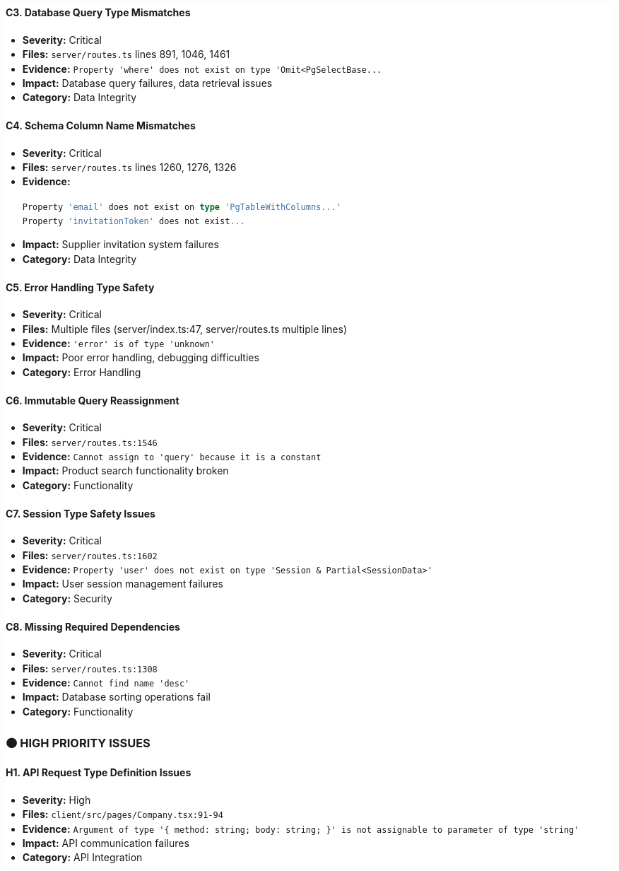 #### C3. Database Query Type Mismatches
- **Severity:** Critical  
- **Files:** `server/routes.ts` lines 891, 1046, 1461
- **Evidence:** `Property 'where' does not exist on type 'Omit<PgSelectBase...`
- **Impact:** Database query failures, data retrieval issues
- **Category:** Data Integrity

#### C4. Schema Column Name Mismatches
- **Severity:** Critical
- **Files:** `server/routes.ts` lines 1260, 1276, 1326
- **Evidence:** 
  ```typescript
  Property 'email' does not exist on type 'PgTableWithColumns...'
  Property 'invitationToken' does not exist...
  ```
- **Impact:** Supplier invitation system failures
- **Category:** Data Integrity

#### C5. Error Handling Type Safety
- **Severity:** Critical
- **Files:** Multiple files (server/index.ts:47, server/routes.ts multiple lines)
- **Evidence:** `'error' is of type 'unknown'`
- **Impact:** Poor error handling, debugging difficulties
- **Category:** Error Handling

#### C6. Immutable Query Reassignment
- **Severity:** Critical
- **Files:** `server/routes.ts:1546`
- **Evidence:** `Cannot assign to 'query' because it is a constant`
- **Impact:** Product search functionality broken
- **Category:** Functionality

#### C7. Session Type Safety Issues
- **Severity:** Critical
- **Files:** `server/routes.ts:1602`  
- **Evidence:** `Property 'user' does not exist on type 'Session & Partial<SessionData>'`
- **Impact:** User session management failures
- **Category:** Security

#### C8. Missing Required Dependencies
- **Severity:** Critical
- **Files:** `server/routes.ts:1308`
- **Evidence:** `Cannot find name 'desc'`
- **Impact:** Database sorting operations fail
- **Category:** Functionality

### 🟠 HIGH PRIORITY ISSUES

#### H1. API Request Type Definition Issues
- **Severity:** High
- **Files:** `client/src/pages/Company.tsx:91-94`
- **Evidence:** `Argument of type '{ method: string; body: string; }' is not assignable to parameter of type 'string'`
- **Impact:** API communication failures
- **Category:** API Integration
